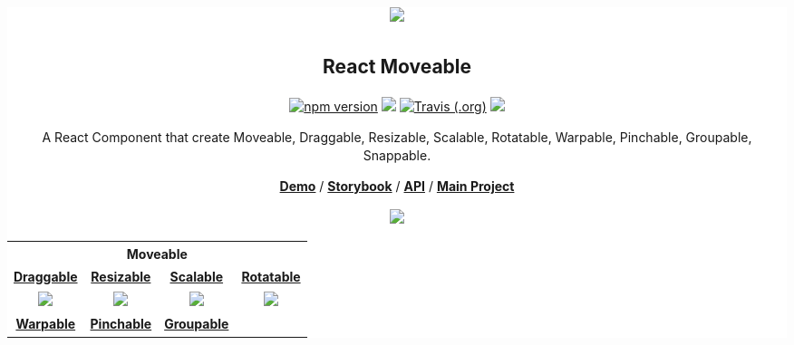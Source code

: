 

<p align="middle" ><img src="https://raw.githubusercontent.com/daybrush/moveable/master/demo/images/logo.png"/></p>
<h2 align="middle">React Moveable</h2>
<p align="middle">
<a href="https://www.npmjs.com/package/react-moveable" target="_blank"><img src="https://img.shields.io/npm/v/react-moveable.svg?style=flat-square&color=007acc&label=version" alt="npm version" /></a>
<img src="https://img.shields.io/badge/language-typescript-blue.svg?style=flat-square"/>
<a href="https://travis-ci.org/daybrush/moveable" target="_blank"><img alt="Travis (.org)" src="https://img.shields.io/travis/daybrush/moveable.svg?style=flat-square&label=build" /></a>
<a href="https://github.com/daybrush/moveable/blob/master/LICENSE" target="_blank"><img src="https://img.shields.io/github/license/daybrush/moveable.svg?style=flat-square&label=license&color=08CE5D"/></a>
</p>
<p align="middle">A React Component that create Moveable, Draggable, Resizable, Scalable, Rotatable, Warpable, Pinchable, Groupable, Snappable.</p>
<p align="middle">
    <a href="https://daybrush.com/moveable" target="_blank"><strong>Demo</strong></a> /
    <a href="https://daybrush.com/moveable/storybook/" target="_blank"><strong>Storybook</strong></a> /
    <a href="https://daybrush.com/moveable/release/latest/doc/" target="_blank"><strong>API</strong></a> /
    <a href="https://github.com/daybrush/scena" target="_blank"><strong>Main Project</strong></a>
</p>

<p align="middle">
  <a href="https://codesandbox.io/s/react-moveable-demo-jl69c" target="_blank"><img src="https://codesandbox.io/static/img/play-codesandbox.svg" /></a>
</p>


<table width="100%" align="center">
<tr>
<th colspan="4">Moveable</th>
</tr>
<tr>
<td align="center"><a href="https://daybrush.com/moveable/storybook/index.html?path=/story/basic--draggable"><strong>Draggable</strong></a></td>
<td align="center"><a href="https://daybrush.com/moveable/storybook/index.html?path=/story/basic--resizable"><strong>Resizable</strong></a></td>
<td align="center"><a href="https://daybrush.com/moveable/storybook/index.html?path=/story/basic--scalable"><strong>Scalable</strong></a></td>
<td align="center"><a href="https://daybrush.com/moveable/storybook/index.html?path=/story/basic--rotatable"><strong>Rotatable</strong></a></td>
</tr>
<tr>
<td align="center">
<img src="https://raw.githubusercontent.com/daybrush/moveable/master/demo/images/draggable.gif">
</td>
<td align="center">
<img src="https://raw.githubusercontent.com/daybrush/moveable/master/demo/images/resizable.gif">
</td>
<td align="center">
<img src="https://raw.githubusercontent.com/daybrush/moveable/master/demo/images/scalable.gif">
</td>
<td align="center">
<img src="https://raw.githubusercontent.com/daybrush/moveable/master/demo/images/rotatable.gif">
</td>
</tr>
<tr>
<td align="center"><a href="https://daybrush.com/moveable/storybook/index.html?path=/story/basic--warpable"><strong>Warpable</strong></a></td>
<td align="center"><a href="https://daybrush.com/moveable/release/latest/doc/Moveable.Pinchable.html"><strong>Pinchable</strong></a></td>
<td align="center"><a href="https://daybrush.com/moveable/storybook/index.html?path=/story/group--draggable"><strong>Groupable</strong></a></td>